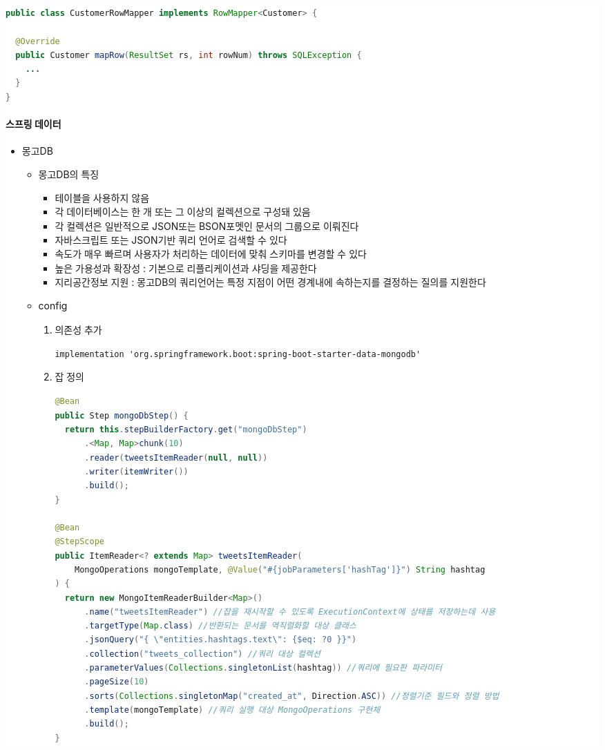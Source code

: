   ```java
  public class CustomerRowMapper implements RowMapper<Customer> {
  
    @Override
    public Customer mapRow(ResultSet rs, int rowNum) throws SQLException {
      ...
    }
  }
  ```

#### 스프링 데이터

- 몽고DB

  - 몽고DB의 특징

    - 테이블을 사용하지 않음
    - 각 데이터베이스는 한 개 또는 그 이상의 컬렉션으로 구성돼 있음
    - 각 컬렉션은 일반적으로 JSON또는 BSON포멧인 문서의 그룹으로 이뤄진다
    - 자바스크립트 또는 JSON기반 쿼리 언어로 검색할 수 있다
    - 속도가 매우 빠르며 사용자가 처리하는 데이터에 맞춰 스키마를 변경할 수 있다
    - 높은 가용성과 확장성 : 기본으로 리플리케이션과 샤딩을 제공한다
    - 지리공간정보 지원 : 몽고DB의 쿼리언어는 특정 지점이 어떤 경계내에 속하는지를 결정하는 질의를 지원한다

  - config

    1. 의존성 추가

       `implementation 'org.springframework.boot:spring-boot-starter-data-mongodb'`

    2. 잡 정의

       ```java
       @Bean
       public Step mongoDbStep() {
         return this.stepBuilderFactory.get("mongoDbStep")
             .<Map, Map>chunk(10)
             .reader(tweetsItemReader(null, null))
             .writer(itemWriter())
             .build();
       }
       
       @Bean
       @StepScope
       public ItemReader<? extends Map> tweetsItemReader(
           MongoOperations mongoTemplate, @Value("#{jobParameters['hashTag']}") String hashtag
       ) {
         return new MongoItemReaderBuilder<Map>()
             .name("tweetsItemReader") //잡을 재시작할 수 있도록 ExecutionContext에 상태를 저장하는데 사용
             .targetType(Map.class) //반환되는 문서를 역직렬화할 대상 클래스
             .jsonQuery("{ \"entities.hashtags.text\": {$eq: ?0 }}")
             .collection("tweets_collection") //쿼리 대상 컬렉션
             .parameterValues(Collections.singletonList(hashtag)) //쿼리에 필요판 파라미터
             .pageSize(10)
             .sorts(Collections.singletonMap("created_at", Direction.ASC)) //정렬기준 필드와 정렬 방법
             .template(mongoTemplate) //쿼리 실행 대상 MongoOperations 구현체
             .build();
       }
       ```
